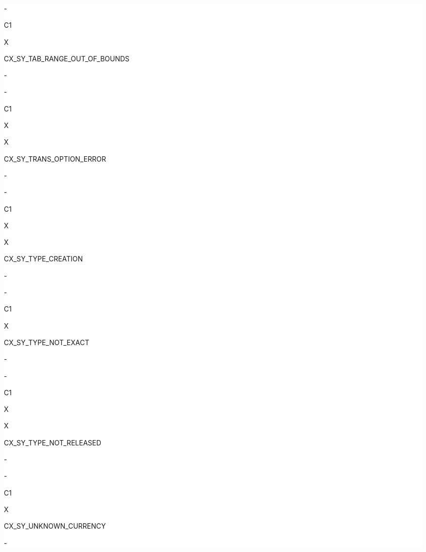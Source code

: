 \-

C1

X

CX\_SY\_TAB\_RANGE\_OUT\_OF\_BOUNDS

\-

\-

C1

X

X

CX\_SY\_TRANS\_OPTION\_ERROR

\-

\-

C1

X

X

CX\_SY\_TYPE\_CREATION

\-

\-

C1

X

CX\_SY\_TYPE\_NOT\_EXACT

\-

\-

C1

X

X

CX\_SY\_TYPE\_NOT\_RELEASED

\-

\-

C1

X

CX\_SY\_UNKNOWN\_CURRENCY

\-
